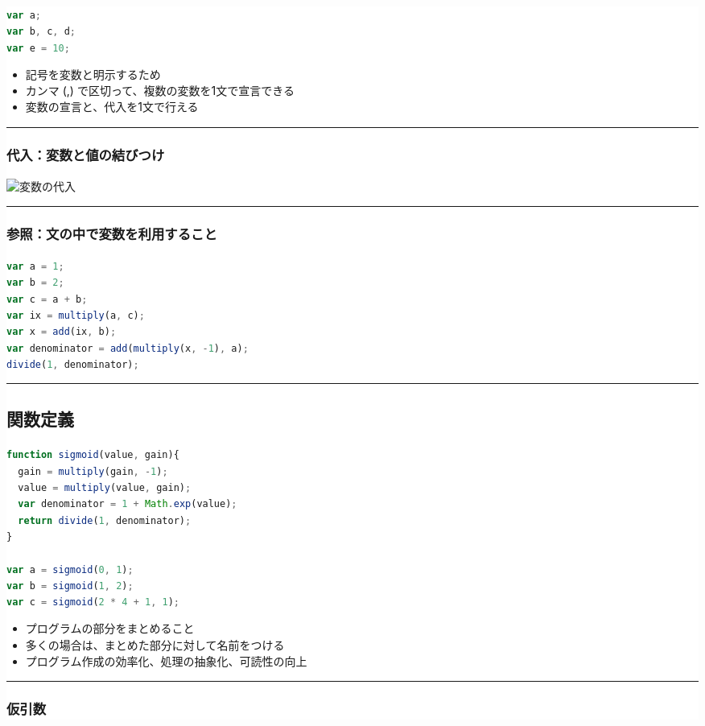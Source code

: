 ~~~javascript
var a;
var b, c, d;
var e = 10;
~~~

* 記号を変数と明示するため
* カンマ (,) で区切って、複数の変数を1文で宣言できる
* 変数の宣言と、代入を1文で行える

----

### 代入：変数と値の結びつけ

![変数の代入](https://ipl.sfc.keio.ac.jp/text/pro-2011-9/wp-content/uploads/2011/09/variable1.png)

----

### 参照：文の中で変数を利用すること

~~~javascript
var a = 1;
var b = 2;
var c = a + b;
var ix = multiply(a, c);
var x = add(ix, b);
var denominator = add(multiply(x, -1), a);
divide(1, denominator);
~~~

---

## 関数定義

~~~javascript
function sigmoid(value, gain){
  gain = multiply(gain, -1);
  value = multiply(value, gain);
  var denominator = 1 + Math.exp(value);
  return divide(1, denominator);
}

var a = sigmoid(0, 1);
var b = sigmoid(1, 2);
var c = sigmoid(2 * 4 + 1, 1);
~~~

* プログラムの部分をまとめること
* 多くの場合は、まとめた部分に対して名前をつける
* プログラム作成の効率化、処理の抽象化、可読性の向上


----

### 仮引数
